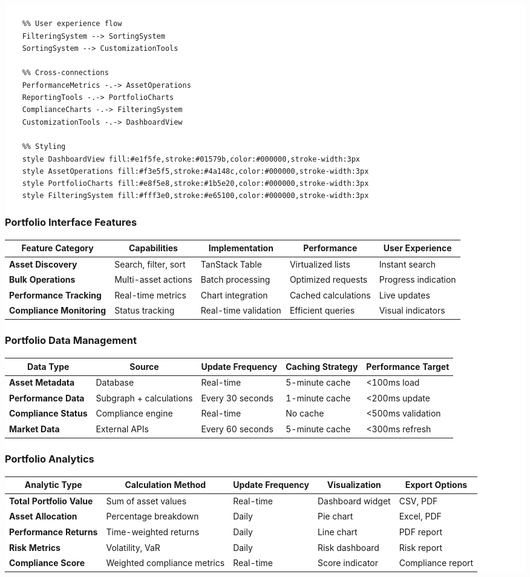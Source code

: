 ```mermaid
    
    %% User experience flow
    FilteringSystem --> SortingSystem
    SortingSystem --> CustomizationTools
    
    %% Cross-connections
    PerformanceMetrics -.-> AssetOperations
    ReportingTools -.-> PortfolioCharts
    ComplianceCharts -.-> FilteringSystem
    CustomizationTools -.-> DashboardView
    
    %% Styling
    style DashboardView fill:#e1f5fe,stroke:#01579b,color:#000000,stroke-width:3px
    style AssetOperations fill:#f3e5f5,stroke:#4a148c,color:#000000,stroke-width:3px
    style PortfolioCharts fill:#e8f5e8,stroke:#1b5e20,color:#000000,stroke-width:3px
    style FilteringSystem fill:#fff3e0,stroke:#e65100,color:#000000,stroke-width:3px
```

### Portfolio Interface Features

| Feature Category | Capabilities | Implementation | Performance | User Experience |
|-----------------|--------------|----------------|-------------|-----------------|
| **Asset Discovery** | Search, filter, sort | TanStack Table | Virtualized lists | Instant search |
| **Bulk Operations** | Multi-asset actions | Batch processing | Optimized requests | Progress indication |
| **Performance Tracking** | Real-time metrics | Chart integration | Cached calculations | Live updates |
| **Compliance Monitoring** | Status tracking | Real-time validation | Efficient queries | Visual indicators |

### Portfolio Data Management

| Data Type | Source | Update Frequency | Caching Strategy | Performance Target |
|-----------|--------|------------------|------------------|-------------------|
| **Asset Metadata** | Database | Real-time | 5-minute cache | <100ms load |
| **Performance Data** | Subgraph + calculations | Every 30 seconds | 1-minute cache | <200ms update |
| **Compliance Status** | Compliance engine | Real-time | No cache | <500ms validation |
| **Market Data** | External APIs | Every 60 seconds | 5-minute cache | <300ms refresh |

### Portfolio Analytics

| Analytic Type | Calculation Method | Update Frequency | Visualization | Export Options |
|---------------|-------------------|------------------|---------------|----------------|
| **Total Portfolio Value** | Sum of asset values | Real-time | Dashboard widget | CSV, PDF |
| **Asset Allocation** | Percentage breakdown | Daily | Pie chart | Excel, PDF |
| **Performance Returns** | Time-weighted returns | Daily | Line chart | PDF report |
| **Risk Metrics** | Volatility, VaR | Daily | Risk dashboard | Risk report |
| **Compliance Score** | Weighted compliance metrics | Real-time | Score indicator | Compliance report |
